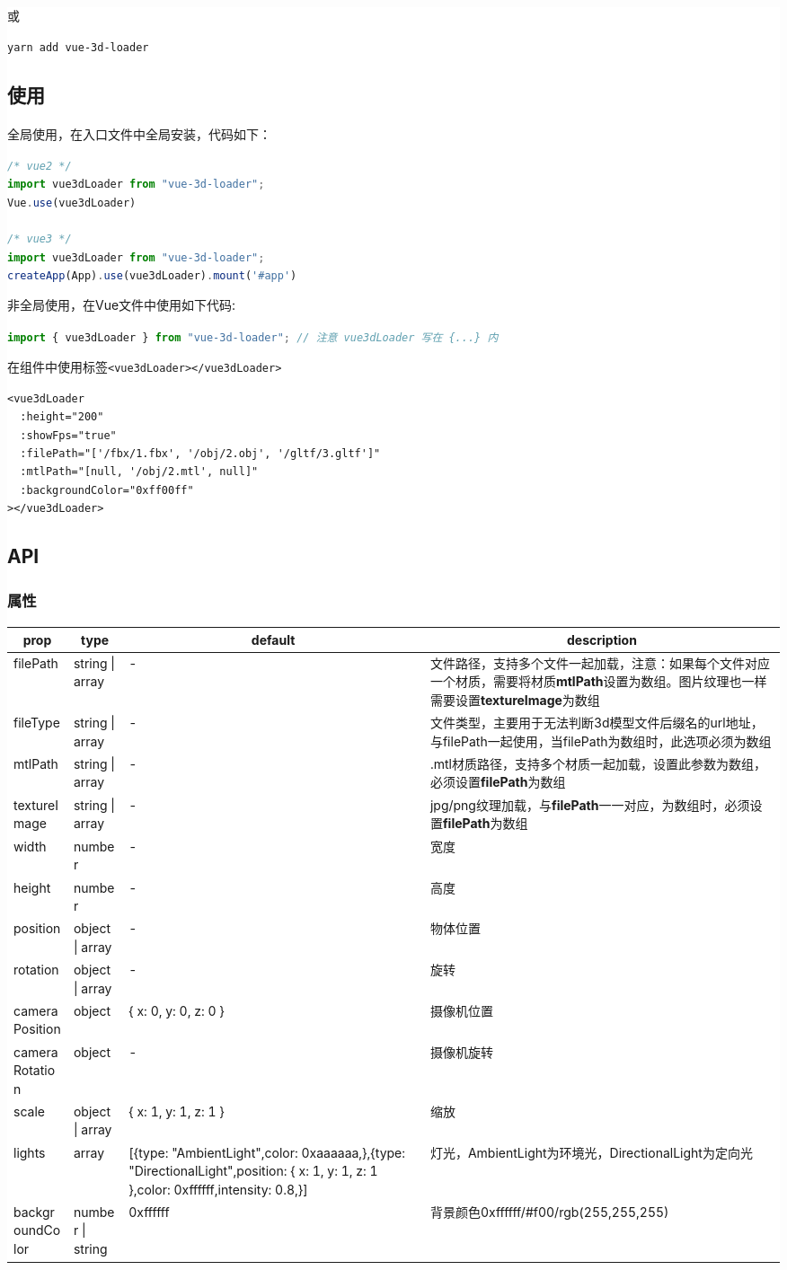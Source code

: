 或

```shell
yarn add vue-3d-loader
```

## 使用

全局使用，在入口文件中全局安装，代码如下：

```js
/* vue2 */
import vue3dLoader from "vue-3d-loader";
Vue.use(vue3dLoader)

/* vue3 */
import vue3dLoader from "vue-3d-loader";
createApp(App).use(vue3dLoader).mount('#app')
```

非全局使用，在Vue文件中使用如下代码:

```js
import { vue3dLoader } from "vue-3d-loader"; // 注意 vue3dLoader 写在 {...} 内
```

在组件中使用标签`<vue3dLoader></vue3dLoader>`

```vue
<vue3dLoader
  :height="200"
  :showFps="true"
  :filePath="['/fbx/1.fbx', '/obj/2.obj', '/gltf/3.gltf']"
  :mtlPath="[null, '/obj/2.mtl', null]"
  :backgroundColor="0xff00ff"
></vue3dLoader>
```

## API

### 属性

| prop                 | type             | default                                                                                                                             | description                                                                                                                                   |
| -------------------- | ---------------- | ----------------------------------------------------------------------------------------------------------------------------------- | --------------------------------------------------------------------------------------------------------------------------------------------- |
| filePath             | string \| array  | -                                                                                                                                   | 文件路径，支持多个文件一起加载，注意：如果每个文件对应一个材质，需要将材质**mtlPath**设置为数组。图片纹理也一样需要设置**textureImage**为数组 |
| fileType | string \| array | - |文件类型，主要用于无法判断3d模型文件后缀名的url地址，与filePath一起使用，当filePath为数组时，此选项必须为数组 |
| mtlPath              | string \| array  | -                                                                                                                                   | .mtl材质路径，支持多个材质一起加载，设置此参数为数组，必须设置**filePath**为数组                                                              |
| textureImage         | string \| array  | -                                                                                                                                   | jpg/png纹理加载，与**filePath**一一对应，为数组时，必须设置**filePath**为数组                                                                 |
| width                | number           | -                                                                                                                                   | 宽度                                                                                                                                          |
| height               | number           | -                                                                                                                                   | 高度                                                                                                                                          |
| position             | object \| array           | -                                                                                                                                   | 物体位置                                                                                                                                      |
| rotation             | object \| array           | -                                                                                                                                   | 旋转                                                                                                                                          |
| cameraPosition       | object           | { x: 0, y: 0, z: 0 }                                                                                                                | 摄像机位置                                                                                                                                    |
| cameraRotation       | object           | -                                                                                                                                   | 摄像机旋转                                                                                                                                    |
| scale                | object \| array           | { x: 1, y: 1, z: 1 }                                                                                                                | 缩放                                                                                                                                          |
| lights               | array            | [{type: "AmbientLight",color: 0xaaaaaa,},{type: "DirectionalLight",position: { x: 1, y: 1, z: 1 },color: 0xffffff,intensity: 0.8,}] | 灯光，AmbientLight为环境光，DirectionalLight为定向光                                                                                          |
| backgroundColor      | number \| string | 0xffffff                                                                                                                            | 背景颜色0xffffff/#f00/rgb(255,255,255)                                                                                                        |